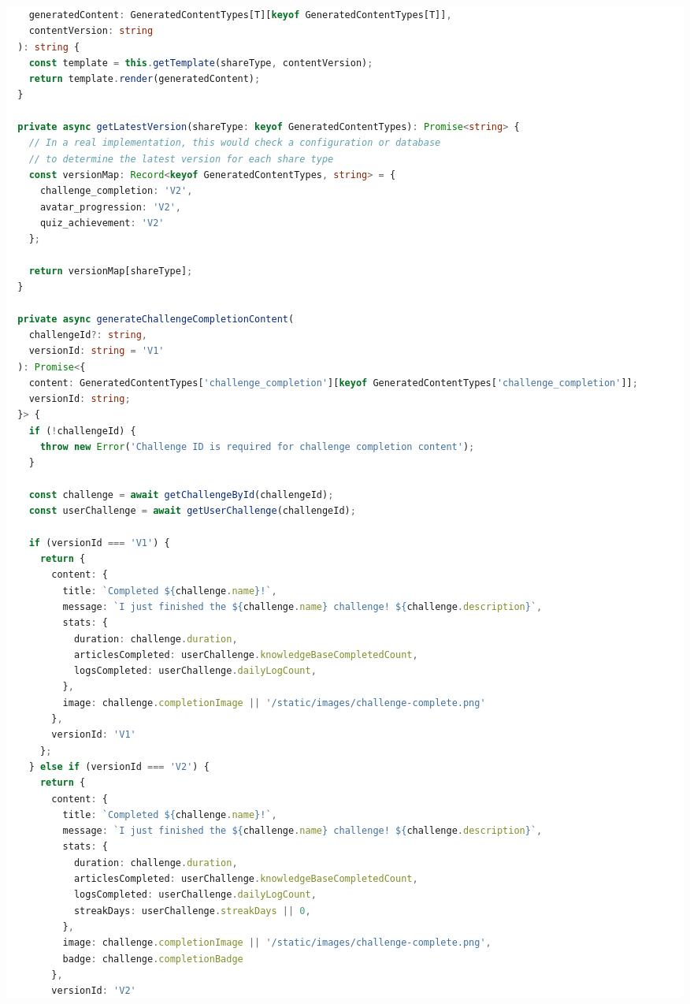 ```typescript
    generatedContent: GeneratedContentTypes[T][keyof GeneratedContentTypes[T]],
    contentVersion: string
  ): string {
    const template = this.getTemplate(shareType, contentVersion);
    return template.render(generatedContent);
  }

  private async getLatestVersion(shareType: keyof GeneratedContentTypes): Promise<string> {
    // In a real implementation, this would check a configuration or database
    // to determine the latest version for each share type
    const versionMap: Record<keyof GeneratedContentTypes, string> = {
      challenge_completion: 'V2',
      avatar_progression: 'V2',
      quiz_achievement: 'V2'
    };
    
    return versionMap[shareType];
  }

  private async generateChallengeCompletionContent(
    challengeId?: string,
    versionId: string = 'V1'
  ): Promise<{
    content: GeneratedContentTypes['challenge_completion'][keyof GeneratedContentTypes['challenge_completion']];
    versionId: string;
  }> {
    if (!challengeId) {
      throw new Error('Challenge ID is required for challenge completion content');
    }

    const challenge = await getChallengeById(challengeId);
    const userChallenge = await getUserChallenge(challengeId);

    if (versionId === 'V1') {
      return {
        content: {
          title: `Completed ${challenge.name}!`,
          message: `I just finished the ${challenge.name} challenge! ${challenge.description}`,
          stats: {
            duration: challenge.duration,
            articlesCompleted: userChallenge.knowledgeBaseCompletedCount,
            logsCompleted: userChallenge.dailyLogCount,
          },
          image: challenge.completionImage || '/static/images/challenge-complete.png'
        },
        versionId: 'V1'
      };
    } else if (versionId === 'V2') {
      return {
        content: {
          title: `Completed ${challenge.name}!`,
          message: `I just finished the ${challenge.name} challenge! ${challenge.description}`,
          stats: {
            duration: challenge.duration,
            articlesCompleted: userChallenge.knowledgeBaseCompletedCount,
            logsCompleted: userChallenge.dailyLogCount,
            streakDays: userChallenge.streakDays || 0,
          },
          image: challenge.completionImage || '/static/images/challenge-complete.png',
          badge: challenge.completionBadge
        },
        versionId: 'V2'
```